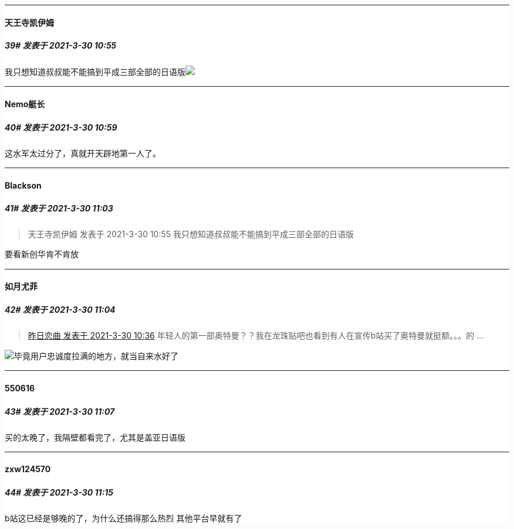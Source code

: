 
-----

####  天王寺凯伊姆  
##### 39#       发表于 2021-3-30 10:55


我只想知道叔叔能不能搞到平成三部全部的日语版<img src="https://static.saraba1st.com/image/smiley/face2017/001.png" referrerpolicy="no-referrer">


-----

####  Nemo艇长  
##### 40#       发表于 2021-3-30 10:59


这水军太过分了，真就开天辟地第一人了。


-----

####  Blackson  
##### 41#       发表于 2021-3-30 11:03


<blockquote>天王寺凯伊姆 发表于 2021-3-30 10:55
我只想知道叔叔能不能搞到平成三部全部的日语版</blockquote>
要看新创华肯不肯放


-----

####  如月尤菲  
##### 42#       发表于 2021-3-30 11:04


<blockquote><a href="httphttps://bbs.saraba1st.com/2b/forum.php?mod=redirect&amp;goto=findpost&amp;pid=50776019&amp;ptid=1995699" target="_blank">昨日恋曲 发表于 2021-3-30 10:36</a>
年轻人的第一部奥特曼？？我在龙珠贴吧也看到有人在宣传b站买了奥特曼就挺额。。。的 ...</blockquote>
<img src="https://static.saraba1st.com/image/smiley/face2017/067.png" referrerpolicy="no-referrer">毕竟用户忠诚度拉满的地方，就当自来水好了


-----

####  550616  
##### 43#       发表于 2021-3-30 11:07


买的太晚了，我隔壁都看完了，尤其是盖亚日语版


-----

####  zxw124570  
##### 44#       发表于 2021-3-30 11:15


b站这已经是够晚的了，为什么还搞得那么热烈 其他平台早就有了
